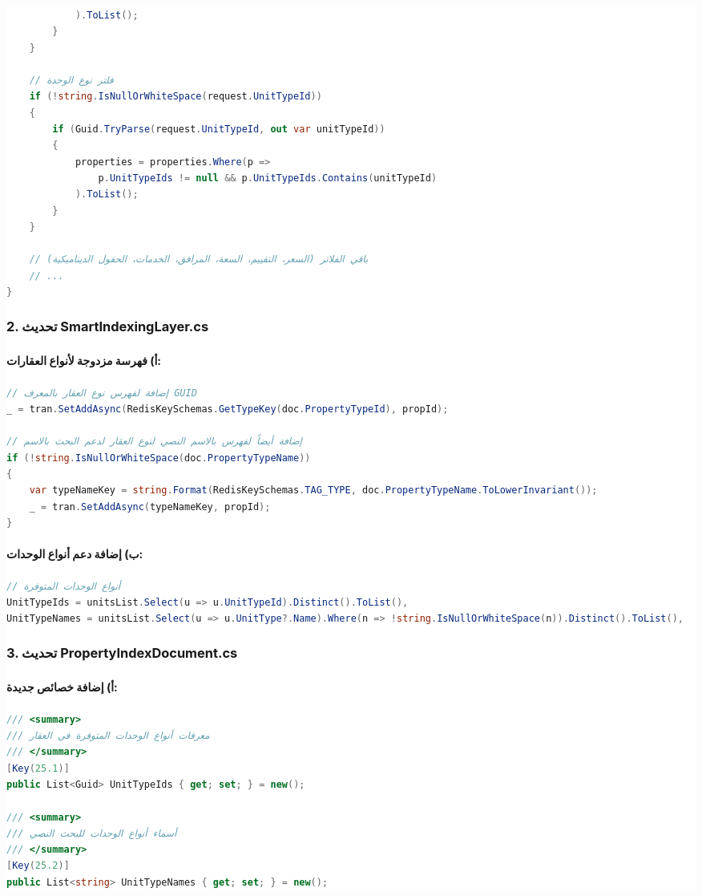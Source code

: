 ```csharp
            ).ToList();
        }
    }
    
    // فلتر نوع الوحدة
    if (!string.IsNullOrWhiteSpace(request.UnitTypeId))
    {
        if (Guid.TryParse(request.UnitTypeId, out var unitTypeId))
        {
            properties = properties.Where(p => 
                p.UnitTypeIds != null && p.UnitTypeIds.Contains(unitTypeId)
            ).ToList();
        }
    }
    
    // باقي الفلاتر (السعر، التقييم، السعة، المرافق، الخدمات، الحقول الديناميكية)
    // ...
}
```

### 2. تحديث SmartIndexingLayer.cs

#### أ) فهرسة مزدوجة لأنواع العقارات:
```csharp
// إضافة لفهرس نوع العقار بالمعرف GUID
_ = tran.SetAddAsync(RedisKeySchemas.GetTypeKey(doc.PropertyTypeId), propId);

// إضافة أيضاً لفهرس بالاسم النصي لنوع العقار لدعم البحث بالاسم
if (!string.IsNullOrWhiteSpace(doc.PropertyTypeName))
{
    var typeNameKey = string.Format(RedisKeySchemas.TAG_TYPE, doc.PropertyTypeName.ToLowerInvariant());
    _ = tran.SetAddAsync(typeNameKey, propId);
}
```

#### ب) إضافة دعم أنواع الوحدات:
```csharp
// أنواع الوحدات المتوفرة
UnitTypeIds = unitsList.Select(u => u.UnitTypeId).Distinct().ToList(),
UnitTypeNames = unitsList.Select(u => u.UnitType?.Name).Where(n => !string.IsNullOrWhiteSpace(n)).Distinct().ToList(),
```

### 3. تحديث PropertyIndexDocument.cs

#### أ) إضافة خصائص جديدة:
```csharp
/// <summary>
/// معرفات أنواع الوحدات المتوفرة في العقار
/// </summary>
[Key(25.1)]
public List<Guid> UnitTypeIds { get; set; } = new();

/// <summary>
/// أسماء أنواع الوحدات للبحث النصي
/// </summary>
[Key(25.2)]
public List<string> UnitTypeNames { get; set; } = new();
```
